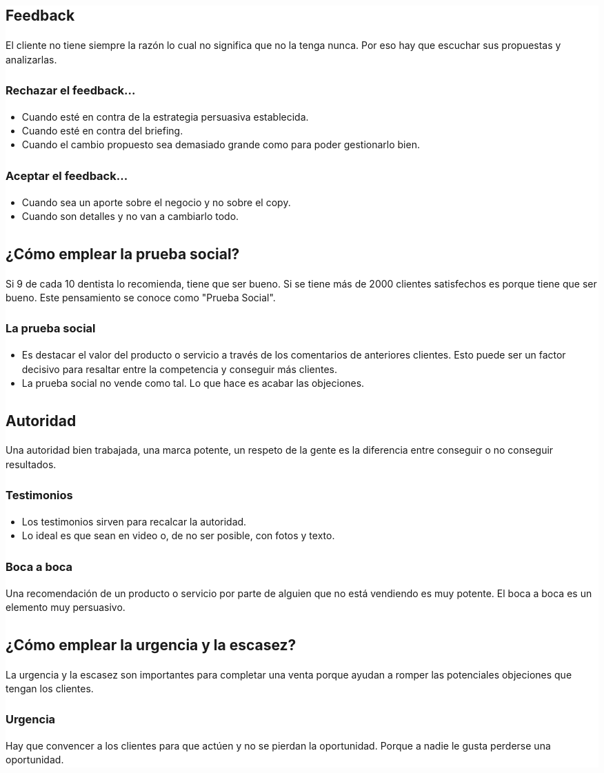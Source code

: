## Feedback

El cliente no tiene siempre la razón lo cual no significa que no la tenga nunca. Por eso hay que escuchar sus propuestas y analizarlas.

### Rechazar el feedback...

- Cuando esté en contra de la estrategia persuasiva establecida.
- Cuando esté en contra del briefing.
- Cuando el cambio propuesto sea demasiado grande como para poder gestionarlo bien.

### Aceptar el feedback...

- Cuando sea un aporte sobre el negocio y no sobre el copy.
- Cuando son detalles y no van a cambiarlo todo.

## ¿Cómo emplear la prueba social?

Si 9 de cada 10 dentista lo recomienda, tiene que ser bueno. Si se tiene más de 2000 clientes satisfechos es porque tiene que ser bueno. Este pensamiento se conoce como "Prueba Social".

### La prueba social

- Es destacar el valor del producto o servicio a través de los comentarios de anteriores clientes. Esto puede ser un factor decisivo para resaltar entre la competencia y conseguir más clientes.
- La prueba social no vende como tal. Lo que hace es acabar las objeciones.

## Autoridad

Una autoridad bien trabajada, una marca potente, un respeto de la gente es la diferencia entre conseguir o no conseguir resultados.

### Testimonios

- Los testimonios sirven para recalcar la autoridad.
- Lo ideal es que sean en video o, de no ser posible, con fotos y texto.

### Boca a boca

Una recomendación de un producto o servicio por parte de alguien que no está vendiendo es muy potente. El boca a boca es un elemento muy persuasivo.

## ¿Cómo emplear la urgencia y la escasez?

La urgencia y la escasez son importantes para completar una venta porque ayudan a romper las potenciales objeciones que tengan los clientes.

### Urgencia

Hay que convencer a los clientes para que actúen y no se pierdan la oportunidad. Porque a nadie le gusta perderse una oportunidad.
